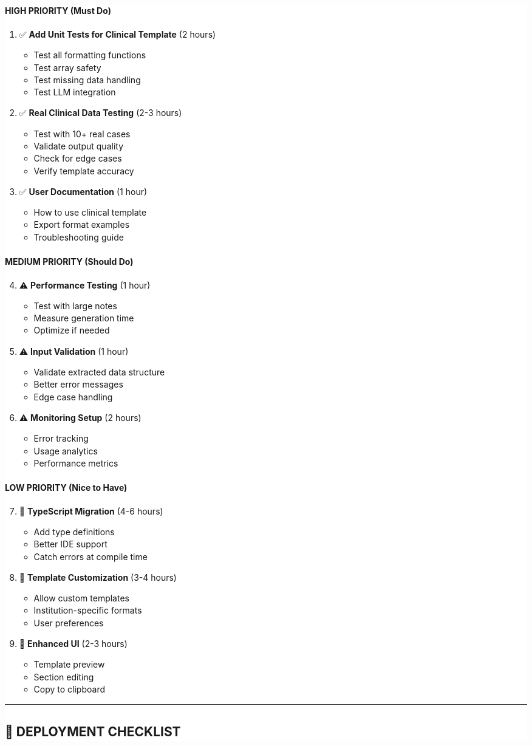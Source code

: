 #### **HIGH PRIORITY** (Must Do)
1. ✅ **Add Unit Tests for Clinical Template** (2 hours)
   - Test all formatting functions
   - Test array safety
   - Test missing data handling
   - Test LLM integration

2. ✅ **Real Clinical Data Testing** (2-3 hours)
   - Test with 10+ real cases
   - Validate output quality
   - Check for edge cases
   - Verify template accuracy

3. ✅ **User Documentation** (1 hour)
   - How to use clinical template
   - Export format examples
   - Troubleshooting guide

#### **MEDIUM PRIORITY** (Should Do)
4. ⚠️ **Performance Testing** (1 hour)
   - Test with large notes
   - Measure generation time
   - Optimize if needed

5. ⚠️ **Input Validation** (1 hour)
   - Validate extracted data structure
   - Better error messages
   - Edge case handling

6. ⚠️ **Monitoring Setup** (2 hours)
   - Error tracking
   - Usage analytics
   - Performance metrics

#### **LOW PRIORITY** (Nice to Have)
7. 📝 **TypeScript Migration** (4-6 hours)
   - Add type definitions
   - Better IDE support
   - Catch errors at compile time

8. 📝 **Template Customization** (3-4 hours)
   - Allow custom templates
   - Institution-specific formats
   - User preferences

9. 📝 **Enhanced UI** (2-3 hours)
   - Template preview
   - Section editing
   - Copy to clipboard

---

## 🚀 DEPLOYMENT CHECKLIST
